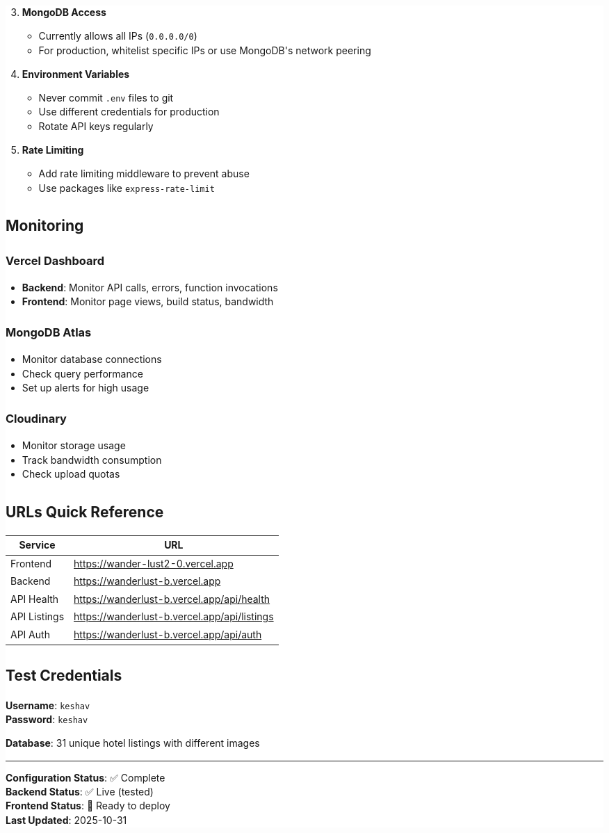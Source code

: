 3. **MongoDB Access**
   - Currently allows all IPs (`0.0.0.0/0`)
   - For production, whitelist specific IPs or use MongoDB's network peering

4. **Environment Variables**
   - Never commit `.env` files to git
   - Use different credentials for production
   - Rotate API keys regularly

5. **Rate Limiting**
   - Add rate limiting middleware to prevent abuse
   - Use packages like `express-rate-limit`

## Monitoring

### Vercel Dashboard
- **Backend**: Monitor API calls, errors, function invocations
- **Frontend**: Monitor page views, build status, bandwidth

### MongoDB Atlas
- Monitor database connections
- Check query performance
- Set up alerts for high usage

### Cloudinary
- Monitor storage usage
- Track bandwidth consumption
- Check upload quotas

## URLs Quick Reference

| Service | URL |
|---------|-----|
| Frontend | https://wander-lust2-0.vercel.app |
| Backend | https://wanderlust-b.vercel.app |
| API Health | https://wanderlust-b.vercel.app/api/health |
| API Listings | https://wanderlust-b.vercel.app/api/listings |
| API Auth | https://wanderlust-b.vercel.app/api/auth |

## Test Credentials

**Username**: `keshav`  
**Password**: `keshav`

**Database**: 31 unique hotel listings with different images

---

**Configuration Status**: ✅ Complete  
**Backend Status**: ✅ Live (tested)  
**Frontend Status**: 🔄 Ready to deploy  
**Last Updated**: 2025-10-31
